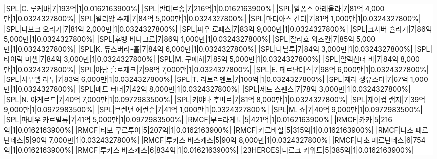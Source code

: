 |SPL|C. 루케바|7|193억|1|0.0162163900%|
|SPL|반데르송|7|216억|1|0.0162163900%|
|SPL|알퐁스 아레올라|7|81억 4,000만|1|0.0324327800%|
|SPL|윌리앙 주제|7|84억 5,000만|1|0.0324327800%|
|SPL|마티아스 긴터|7|81억 1,000만|1|0.0324327800%|
|SPL|디보크 오리기|7|81억 2,000만|1|0.0324327800%|
|SPL|파우 로페스|7|83억 9,000만|1|0.0324327800%|
|SPL|크사버 슐라거|7|86억 5,000만|1|0.0324327800%|
|SPL|후벵 비나그르|7|86억 1,000만|1|0.0324327800%|
|SPL|잘리흐 외즈칸|7|85억 5,000만|1|0.0324327800%|
|SPL|K. 듀스버리-홀|7|84억 6,000만|1|0.0324327800%|
|SPL|다닐루|7|84억 3,000만|1|0.0324327800%|
|SPL|타이릭 미첼|7|84억 3,000만|1|0.0324327800%|
|SPL|M. 구에히|7|85억 5,000만|1|0.0324327800%|
|SPL|알렉산더 바|7|84억 8,000만|1|0.0324327800%|
|SPL|아담 흘로제크|7|98억 7,000만|1|0.0324327800%|
|SPL|E. 페르난데스|7|98억 6,000만|1|0.0324327800%|
|SPL|사무엘 리누|7|83억 6,000만|1|0.0324327800%|
|SPL|T. 리브라멘토|7|100억|1|0.0324327800%|
|SPL|제리 생유스터|7|67억 1,000만|1|0.0324327800%|
|SPL|매트 터너|7|42억 8,000만|1|0.0324327800%|
|SPL|제드 스펜스|7|78억 3,000만|1|0.0324327800%|
|SPL|N. 아게르드|7|40억 7,000만|1|0.0972983500%|
|SPL|키야나 후버르|7|81억 8,000만|1|0.0324327800%|
|SPL|제이컵 램지|7|39억 9,000만|1|0.0972983500%|
|SPL|브렌던 에런슨|7|41억 1,000만|1|0.0324327800%|
|SPL|M. 쇼|7|40억 9,000만|1|0.0972983500%|
|SPL|파비우 카르발류|7|41억 5,000만|1|0.0972983500%|
|RMCF|부트라게뇨|5|421억|1|0.0162163900%|
|RMCF|카카|5|216억|1|0.0162163900%|
|RMCF|티보 쿠르투아|5|207억|1|0.0162163900%|
|RMCF|카르바할|5|315억|1|0.0162163900%|
|RMCF|나초 페르난데스|5|90억 7,000만|1|0.0324327800%|
|RMCF|루카스 바스케스|5|90억 8,000만|1|0.0324327800%|
|RMCF|나초 페르난데스|6|754억|1|0.0162163900%|
|RMCF|루카스 바스케스|6|834억|1|0.0162163900%|
|23HEROES|디르크 카위트|5|385억|1|0.0162163900%|